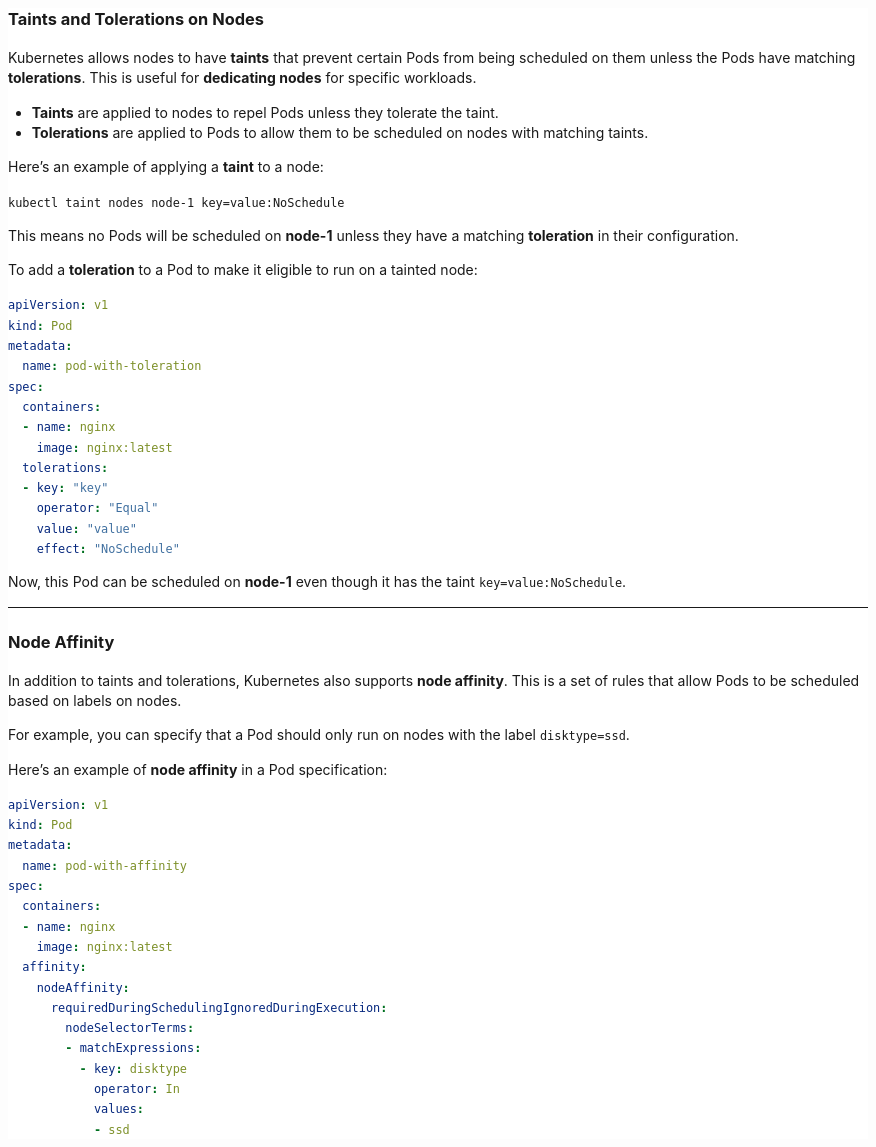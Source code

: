 
### **Taints and Tolerations on Nodes**

Kubernetes allows nodes to have **taints** that prevent certain Pods from being scheduled on them unless the Pods have matching **tolerations**. This is useful for **dedicating nodes** for specific workloads.

* **Taints** are applied to nodes to repel Pods unless they tolerate the taint.
* **Tolerations** are applied to Pods to allow them to be scheduled on nodes with matching taints.

Here’s an example of applying a **taint** to a node:

```bash
kubectl taint nodes node-1 key=value:NoSchedule
```

This means no Pods will be scheduled on **node-1** unless they have a matching **toleration** in their configuration.

To add a **toleration** to a Pod to make it eligible to run on a tainted node:

```yaml
apiVersion: v1
kind: Pod
metadata:
  name: pod-with-toleration
spec:
  containers:
  - name: nginx
    image: nginx:latest
  tolerations:
  - key: "key"
    operator: "Equal"
    value: "value"
    effect: "NoSchedule"
```

Now, this Pod can be scheduled on **node-1** even though it has the taint `key=value:NoSchedule`.

---

### **Node Affinity**

In addition to taints and tolerations, Kubernetes also supports **node affinity**. This is a set of rules that allow Pods to be scheduled based on labels on nodes.

For example, you can specify that a Pod should only run on nodes with the label `disktype=ssd`.

Here’s an example of **node affinity** in a Pod specification:

```yaml
apiVersion: v1
kind: Pod
metadata:
  name: pod-with-affinity
spec:
  containers:
  - name: nginx
    image: nginx:latest
  affinity:
    nodeAffinity:
      requiredDuringSchedulingIgnoredDuringExecution:
        nodeSelectorTerms:
        - matchExpressions:
          - key: disktype
            operator: In
            values:
            - ssd
```
